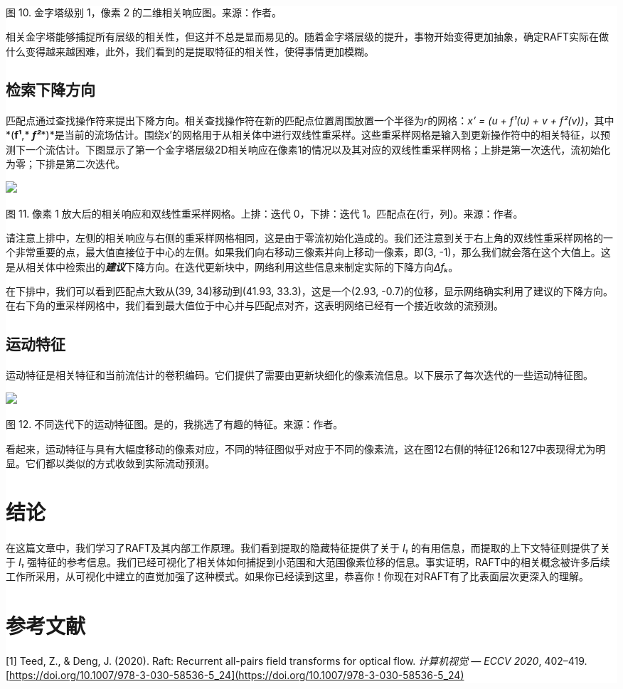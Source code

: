 图 10\. 金字塔级别 1，像素 2 的二维相关响应图。来源：作者。

相关金字塔能够捕捉所有层级的相关性，但这并不总是显而易见的。随着金字塔层级的提升，事物开始变得更加抽象，确定RAFT实际在做什么变得越来越困难，此外，我们看到的是提取特征的相关性，使得事情更加模糊。

## 检索下降方向

匹配点通过查找操作符来提出下降方向。相关查找操作符在新的匹配点位置周围放置一个半径为*r*的网格：*x’ = (u + f¹(u) + v + f²(v))*，其中*(****f¹****,* ***f²****)*是当前的流场估计。围绕x’的网格用于从相关体中进行双线性重采样。这些重采样网格是输入到更新操作符中的相关特征，以预测下一个流估计。下图显示了第一个金字塔层级2D相关响应在像素1的情况以及其对应的双线性重采样网格；上排是第一次迭代，流初始化为零；下排是第二次迭代。

![](../Images/f9308199d73b8c7e95ff70a223754e6d.png)

图 11\. 像素 1 放大后的相关响应和双线性重采样网格。上排：迭代 0，下排：迭代 1。匹配点在(行，列)。来源：作者。

请注意上排中，左侧的相关响应与右侧的重采样网格相同，这是由于零流初始化造成的。我们还注意到关于右上角的双线性重采样网格的一个非常重要的点，最大值直接位于中心的左侧。如果我们向右移动三像素并向上移动一像素，即(3, -1)，那么我们就会落在这个大值上。这是从相关体中检索出的***建议***下降方向。在迭代更新块中，网络利用这些信息来制定实际的下降方向*Δfₖ*。

在下排中，我们可以看到匹配点大致从(39, 34)移动到(41.93, 33.3)，这是一个(2.93, -0.7)的位移，显示网络确实利用了建议的下降方向。在右下角的重采样网格中，我们看到最大值位于中心并与匹配点对齐，这表明网络已经有一个接近收敛的流预测。

## 运动特征

运动特征是相关特征和当前流估计的卷积编码。它们提供了需要由更新块细化的像素流信息。以下展示了每次迭代的一些运动特征图。

![](../Images/740100ab4278f039ce2ce90d8cf04c36.png)

图 12\. 不同迭代下的运动特征图。是的，我挑选了有趣的特征。来源：作者。

看起来，运动特征与具有大幅度移动的像素对应，不同的特征图似乎对应于不同的像素流，这在图12右侧的特征126和127中表现得尤为明显。它们都以类似的方式收敛到实际流动预测。

# **结论**

在这篇文章中，我们学习了RAFT及其内部工作原理。我们看到提取的隐藏特征提供了关于 *I₁* 的有用信息，而提取的上下文特征则提供了关于 *I₁* 强特征的参考信息。我们已经可视化了相关体如何捕捉到小范围和大范围像素位移的信息。事实证明，RAFT中的相关概念被许多后续工作所采用，从可视化中建立的直觉加强了这种模式。如果你已经读到这里，恭喜你！你现在对RAFT有了比表面层次更深入的理解。

# 参考文献

[1] Teed, Z., & Deng, J. (2020). Raft: Recurrent all-pairs field transforms for optical flow. *计算机视觉 — ECCV 2020*, 402–419\. [https://doi.org/10.1007/978-3-030-58536-5_24](https://doi.org/10.1007/978-3-030-58536-5_24)
